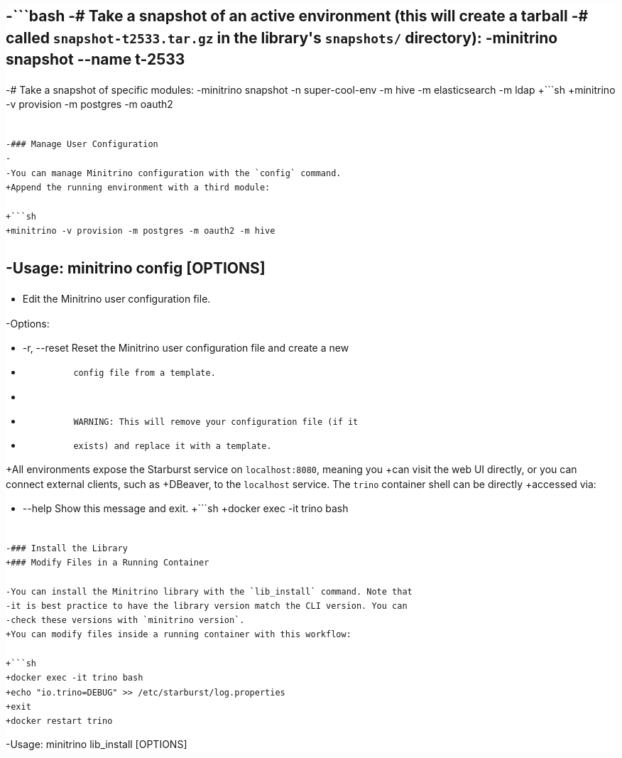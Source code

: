-```bash
-# Take a snapshot of an active environment (this will create a tarball 
-# called `snapshot-t2533.tar.gz` in the library's `snapshots/` directory):
-minitrino snapshot --name t-2533
-
-# Take a snapshot of specific modules:
-minitrino snapshot -n super-cool-env -m hive -m elasticsearch -m ldap
+```sh
+minitrino -v provision -m postgres -m oauth2
 ```
 
-### Manage User Configuration
-
-You can manage Minitrino configuration with the `config` command.
+Append the running environment with a third module:
 
+```sh
+minitrino -v provision -m postgres -m oauth2 -m hive
 ```
-Usage: minitrino config [OPTIONS]
-
-  Edit the Minitrino user configuration file.
 
-Options:
-  -r, --reset  Reset the Minitrino user configuration file and create a new
-               config file from a template.
-               
-               WARNING: This will remove your configuration file (if it
-               exists) and replace it with a template.
+All environments expose the Starburst service on `localhost:8080`, meaning you
+can visit the web UI directly, or you can connect external clients, such as
+DBeaver, to the `localhost` service. The `trino` container shell can be directly
+accessed via:
 
-  --help       Show this message and exit.
+```sh
+docker exec -it trino bash 
 ```
 
-### Install the Library
+### Modify Files in a Running Container
 
-You can install the Minitrino library with the `lib_install` command. Note that
-it is best practice to have the library version match the CLI version. You can
-check these versions with `minitrino version`.
+You can modify files inside a running container with this workflow:
 
+```sh
+docker exec -it trino bash 
+echo "io.trino=DEBUG" >> /etc/starburst/log.properties
+exit
+docker restart trino
 ```
-Usage: minitrino lib_install [OPTIONS]
 